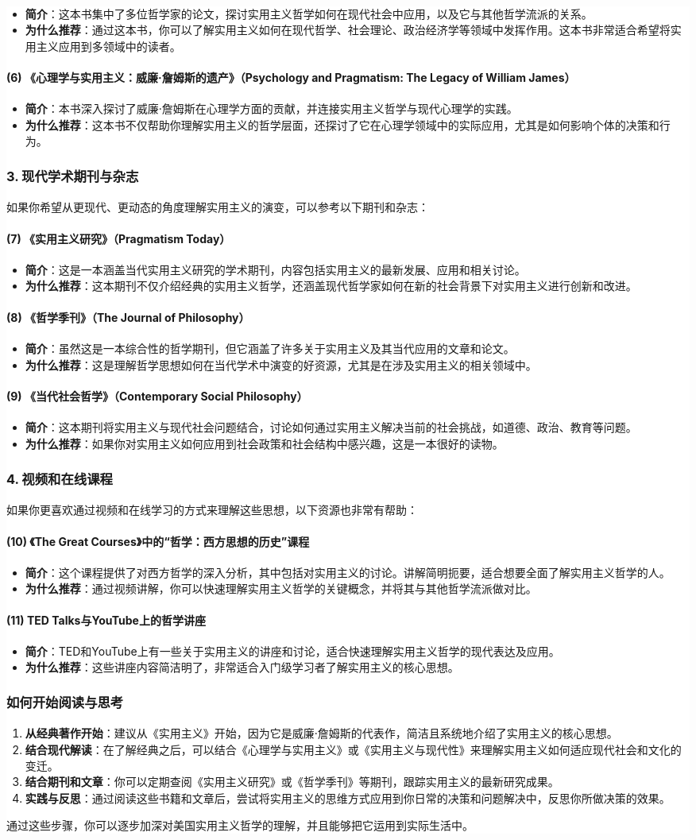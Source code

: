 - **简介**：这本书集中了多位哲学家的论文，探讨实用主义哲学如何在现代社会中应用，以及它与其他哲学流派的关系。
- **为什么推荐**：通过这本书，你可以了解实用主义如何在现代哲学、社会理论、政治经济学等领域中发挥作用。这本书非常适合希望将实用主义应用到多领域中的读者。

#### (6) **《心理学与实用主义：威廉·詹姆斯的遗产》（Psychology and Pragmatism: The Legacy of William James）**

- **简介**：本书深入探讨了威廉·詹姆斯在心理学方面的贡献，并连接实用主义哲学与现代心理学的实践。
- **为什么推荐**：这本书不仅帮助你理解实用主义的哲学层面，还探讨了它在心理学领域中的实际应用，尤其是如何影响个体的决策和行为。

### 3. **现代学术期刊与杂志**

如果你希望从更现代、更动态的角度理解实用主义的演变，可以参考以下期刊和杂志：

#### (7) **《实用主义研究》（Pragmatism Today）**

- **简介**：这是一本涵盖当代实用主义研究的学术期刊，内容包括实用主义的最新发展、应用和相关讨论。
- **为什么推荐**：这本期刊不仅介绍经典的实用主义哲学，还涵盖现代哲学家如何在新的社会背景下对实用主义进行创新和改进。

#### (8) **《哲学季刊》（The Journal of Philosophy）**

- **简介**：虽然这是一本综合性的哲学期刊，但它涵盖了许多关于实用主义及其当代应用的文章和论文。
- **为什么推荐**：这是理解哲学思想如何在当代学术中演变的好资源，尤其是在涉及实用主义的相关领域中。

#### (9) **《当代社会哲学》（Contemporary Social Philosophy）**

- **简介**：这本期刊将实用主义与现代社会问题结合，讨论如何通过实用主义解决当前的社会挑战，如道德、政治、教育等问题。
- **为什么推荐**：如果你对实用主义如何应用到社会政策和社会结构中感兴趣，这是一本很好的读物。

### 4. **视频和在线课程**

如果你更喜欢通过视频和在线学习的方式来理解这些思想，以下资源也非常有帮助：

#### (10) **《The Great Courses》中的“哲学：西方思想的历史”课程**

- **简介**：这个课程提供了对西方哲学的深入分析，其中包括对实用主义的讨论。讲解简明扼要，适合想要全面了解实用主义哲学的人。
- **为什么推荐**：通过视频讲解，你可以快速理解实用主义哲学的关键概念，并将其与其他哲学流派做对比。

#### (11) **TED Talks与YouTube上的哲学讲座**

- **简介**：TED和YouTube上有一些关于实用主义的讲座和讨论，适合快速理解实用主义哲学的现代表达及应用。
- **为什么推荐**：这些讲座内容简洁明了，非常适合入门级学习者了解实用主义的核心思想。

### **如何开始阅读与思考**

1. **从经典著作开始**：建议从《实用主义》开始，因为它是威廉·詹姆斯的代表作，简洁且系统地介绍了实用主义的核心思想。
2. **结合现代解读**：在了解经典之后，可以结合《心理学与实用主义》或《实用主义与现代性》来理解实用主义如何适应现代社会和文化的变迁。
3. **结合期刊和文章**：你可以定期查阅《实用主义研究》或《哲学季刊》等期刊，跟踪实用主义的最新研究成果。
4. **实践与反思**：通过阅读这些书籍和文章后，尝试将实用主义的思维方式应用到你日常的决策和问题解决中，反思你所做决策的效果。

通过这些步骤，你可以逐步加深对美国实用主义哲学的理解，并且能够把它运用到实际生活中。
